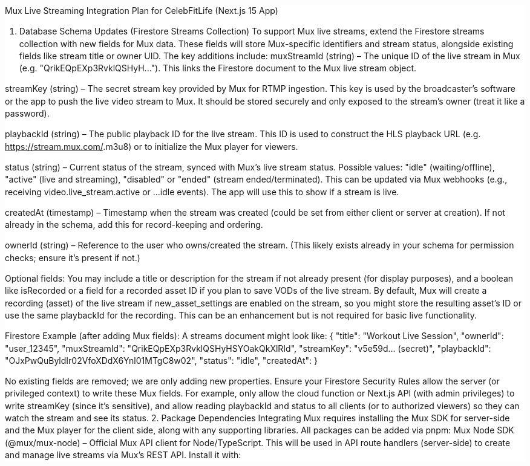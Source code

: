 Mux Live Streaming Integration Plan for CelebFitLife (Next.js 15 App)
1. Database Schema Updates (Firestore Streams Collection)
To support Mux live streams, extend the Firestore streams collection with new fields for Mux data. These fields will store Mux-specific identifiers and stream status, alongside existing fields like stream title or owner UID. The key additions include:
muxStreamId (string) – The unique ID of the live stream in Mux (e.g. "QrikEQpEXp3RvklQSHyH..."). This links the Firestore document to the Mux live stream object.


streamKey (string) – The secret stream key provided by Mux for RTMP ingestion. This key is used by the broadcaster’s software or the app to push the live video stream to Mux. It should be stored securely and only exposed to the stream’s owner (treat it like a password).


playbackId (string) – The public playback ID for the live stream. This ID is used to construct the HLS playback URL (e.g. https://stream.mux.com/<playbackId>.m3u8) or to initialize the Mux player for viewers.


status (string) – Current status of the stream, synced with Mux’s live stream status. Possible values: "idle" (waiting/offline), "active" (live and streaming), "disabled" or "ended" (stream ended/terminated). This can be updated via Mux webhooks (e.g., receiving video.live_stream.active or ...idle events). The app will use this to show if a stream is live.


createdAt (timestamp) – Timestamp when the stream was created (could be set from either client or server at creation). If not already in the schema, add this for record-keeping and ordering.


ownerId (string) – Reference to the user who owns/created the stream. (This likely exists already in your schema for permission checks; ensure it’s present if not.)


Optional fields: You may include a title or description for the stream if not already present (for display purposes), and a boolean like isRecorded or a field for a recorded asset ID if you plan to save VODs of the live stream. By default, Mux will create a recording (asset) of the live stream if new_asset_settings are enabled on the stream, so you might store the resulting asset’s ID or use the same playbackId for the recording. This can be an enhancement but is not required for basic live functionality.


Firestore Example (after adding Mux fields):
 A streams document might look like:
{
  "title": "Workout Live Session",
  "ownerId": "user_12345",
  "muxStreamId": "QrikEQpEXp3RvklQSHyHSYOakQkXlRId",
  "streamKey": "v5e59d... (secret)",
  "playbackId": "OJxPwQuByldIr02VfoXDdX6Ynl01MTgC8w02",
  "status": "idle",
  "createdAt": <Timestamp>
}

No existing fields are removed; we are only adding new properties. Ensure your Firestore Security Rules allow the server (or privileged context) to write these Mux fields. For example, only allow the cloud function or Next.js API (with admin privileges) to write streamKey (since it’s sensitive), and allow reading playbackId and status to all clients (or to authorized viewers) so they can watch the stream and see its status.
2. Package Dependencies
Integrating Mux requires installing the Mux SDK for server-side and the Mux player for the client side, along with any supporting libraries. All packages can be added via pnpm:
Mux Node SDK (@mux/mux-node) – Official Mux API client for Node/TypeScript. This will be used in API route handlers (server-side) to create and manage live streams via Mux’s REST API. Install it with:

